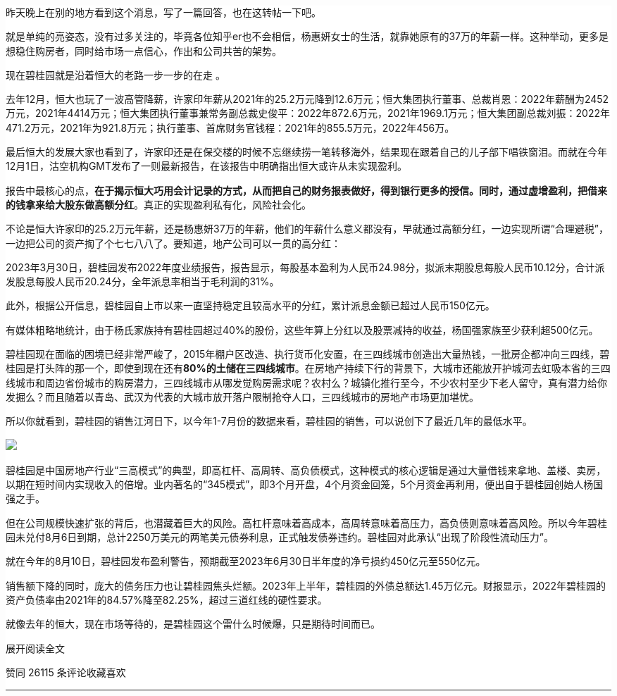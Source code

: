 昨天晚上在别的地方看到这个消息，写了一篇回答，也在这转帖一下吧。

就是单纯的亮姿态，没有过多关注的，毕竟各位知乎er也不会相信，杨惠妍女士的生活，就靠她原有的37万的年薪一样。这种举动，更多是想稳住购房者，同时给市场一点信心，作出和公司共苦的架势。

现在碧桂园就是沿着恒大的老路一步一步的在走 。

去年12月，恒大也玩了一波高管降薪，许家印年薪从2021年的25.2万元降到12.6万元；恒大集团执行董事、总裁肖恩：2022年薪酬为2452万元，2021年4414万元；恒大集团执行董事兼常务副总裁史俊平：2022年872.6万元，2021年1969.1万元；恒大集团副总裁刘振：2022年471.2万元，2021年为921.8万元；执行董事、首席财务官钱程：2021年的855.5万元，2022年456万。

最后恒大的发展大家也看到了，许家印还是在保交楼的时候不忘继续捞一笔转移海外，结果现在跟着自己的儿子部下唱铁窗泪。而就在今年12月1日，沽空机构GMT发布了一则最新报告，在该报告中明确指出恒大或许从未实现盈利。

报告中最核心的点，**在于揭示恒大巧用会计记录的方式，从而把自己的财务报表做好，得到银行更多的授信。同时，通过虚增盈利，把借来的钱拿来给大股东做高额分红**。真正的实现盈利私有化，风险社会化。

不论是恒大许家印的25.2万元年薪，还是杨惠妍37万的年薪，他们的年薪什么意义都没有，早就通过高额分红，一边实现所谓“合理避税”，一边把公司的资产掏了个七七八八了。要知道，地产公司可以一贯的高分红：

2023年3月30日，碧桂园发布2022年度业绩报告，报告显示，每股基本盈利为人民币24.98分，拟派末期股息每股人民币10.12分，合计派发股息每股人民币20.24分，全年派息率相当于毛利润的31%。

此外，根据公开信息，碧桂园自上市以来一直坚持稳定且较高水平的分红，累计派息金额已超过人民币150亿元。

有媒体粗略地统计，由于杨氏家族持有碧桂园超过40%的股份，这些年算上分红以及股票减持的收益，杨国强家族至少获利超500亿元。

碧桂园现在面临的困境已经非常严峻了，2015年棚户区改造、执行货币化安置，在三四线城市创造出大量热钱，一批房企都冲向三四线，碧桂园是打头阵的那一个，即使到现在还有**80%的土储在三四线城市**。在房地产持续下行的背景下，大城市还能放开护城河去虹吸本省的三四线城市和周边省份城市的购房潜力，三四线城市从哪发觉购房需求呢？农村么？城镇化推行至今，不少农村至少下老人留守，真有潜力给你发掘么？而且随着以青岛、武汉为代表的大城市放开落户限制抢夺人口，三四线城市的房地产市场更加堪忧。

所以你就看到，碧桂园的销售江河日下，以今年1-7月份的数据来看，碧桂园的销售，可以说创下了最近几年的最低水平。

![](https://proxy-prod.omnivore-image-cache.app/508x0,ssfprGB3PuVCsKe555SRo8aTC66VvNcJGprz3h1X4WjY/https://pic1.zhimg.com/50/v2-22118ab531bfe899080a68f0e00cf45e_720w.jpg?source=1def8aca)

碧桂园是中国房地产行业“三高模式”的典型，即高杠杆、高周转、高负债模式，这种模式的核心逻辑是通过大量借钱来拿地、盖楼、卖房，以期在短时间内实现收入的倍增。业内著名的“345模式”，即3个月开盘，4个月资金回笼，5个月资金再利用，便出自于碧桂园创始人杨国强之手。

但在公司规模快速扩张的背后，也潜藏着巨大的风险。高杠杆意味着高成本，高周转意味着高压力，高负债则意味着高风险。所以今年碧桂园未兑付8月6日到期，总计2250万美元的两笔美元债券利息，正式触发债券违约。碧桂园对此承认“出现了阶段性流动压力”。

就在今年的8月10日，碧桂园发布盈利警告，预期截至2023年6月30日半年度的净亏损约450亿元至550亿元。

销售额下降的同时，庞大的债务压力也让碧桂园焦头烂额。2023年上半年，碧桂园的外债总额达1.45万亿元。财报显示，2022年碧桂园的资产负债率由2021年的84.57%降至82.25%，超过三道红线的硬性要求。

就像去年的恒大，现在市场等待的，是碧桂园这个雷什么时候爆，只是期待时间而已。

展开阅读全文​

​赞同 261​​15 条评论​收藏​喜欢

---

